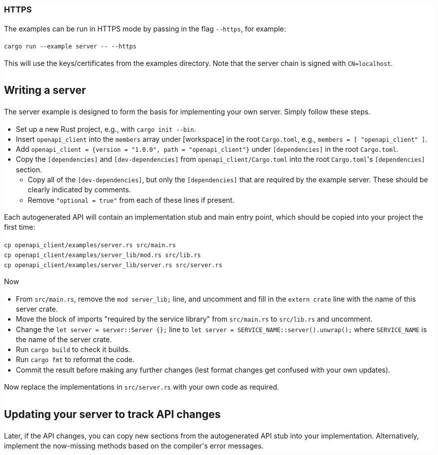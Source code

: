 ### HTTPS
The examples can be run in HTTPS mode by passing in the flag `--https`, for example:

```
cargo run --example server -- --https
```

This will use the keys/certificates from the examples directory. Note that the server chain is signed with
`CN=localhost`.


## Writing a server

The server example is designed to form the basis for implementing your own server. Simply follow these steps.

* Set up a new Rust project, e.g., with `cargo init --bin`.
* Insert `openapi_client` into the `members` array under [workspace] in the root `Cargo.toml`, e.g., `members = [ "openapi_client" ]`.
* Add `openapi_client = {version = "1.0.0", path = "openapi_client"}` under `[dependencies]` in the root `Cargo.toml`.
* Copy the `[dependencies]` and `[dev-dependencies]` from `openapi_client/Cargo.toml` into the root `Cargo.toml`'s `[dependencies]` section.
  * Copy all of the `[dev-dependencies]`, but only the `[dependencies]` that are required by the example server. These should be clearly indicated by comments.
  * Remove `"optional = true"` from each of these lines if present.

Each autogenerated API will contain an implementation stub and main entry point, which should be copied into your project the first time:
```
cp openapi_client/examples/server.rs src/main.rs
cp openapi_client/examples/server_lib/mod.rs src/lib.rs
cp openapi_client/examples/server_lib/server.rs src/server.rs
```

Now

* From `src/main.rs`, remove the `mod server_lib;` line, and uncomment and fill in the `extern crate` line with the name of this server crate.
* Move the block of imports "required by the service library" from `src/main.rs` to `src/lib.rs` and uncomment.
* Change the `let server = server::Server {};` line to `let server = SERVICE_NAME::server().unwrap();` where `SERVICE_NAME` is the name of the server crate.
* Run `cargo build` to check it builds.
* Run `cargo fmt` to reformat the code.
* Commit the result before making any further changes (lest format changes get confused with your own updates).

Now replace the implementations in `src/server.rs` with your own code as required.

## Updating your server to track API changes

Later, if the API changes, you can copy new sections  from the autogenerated API stub into your implementation.
Alternatively, implement the now-missing methods based on the compiler's error messages.
